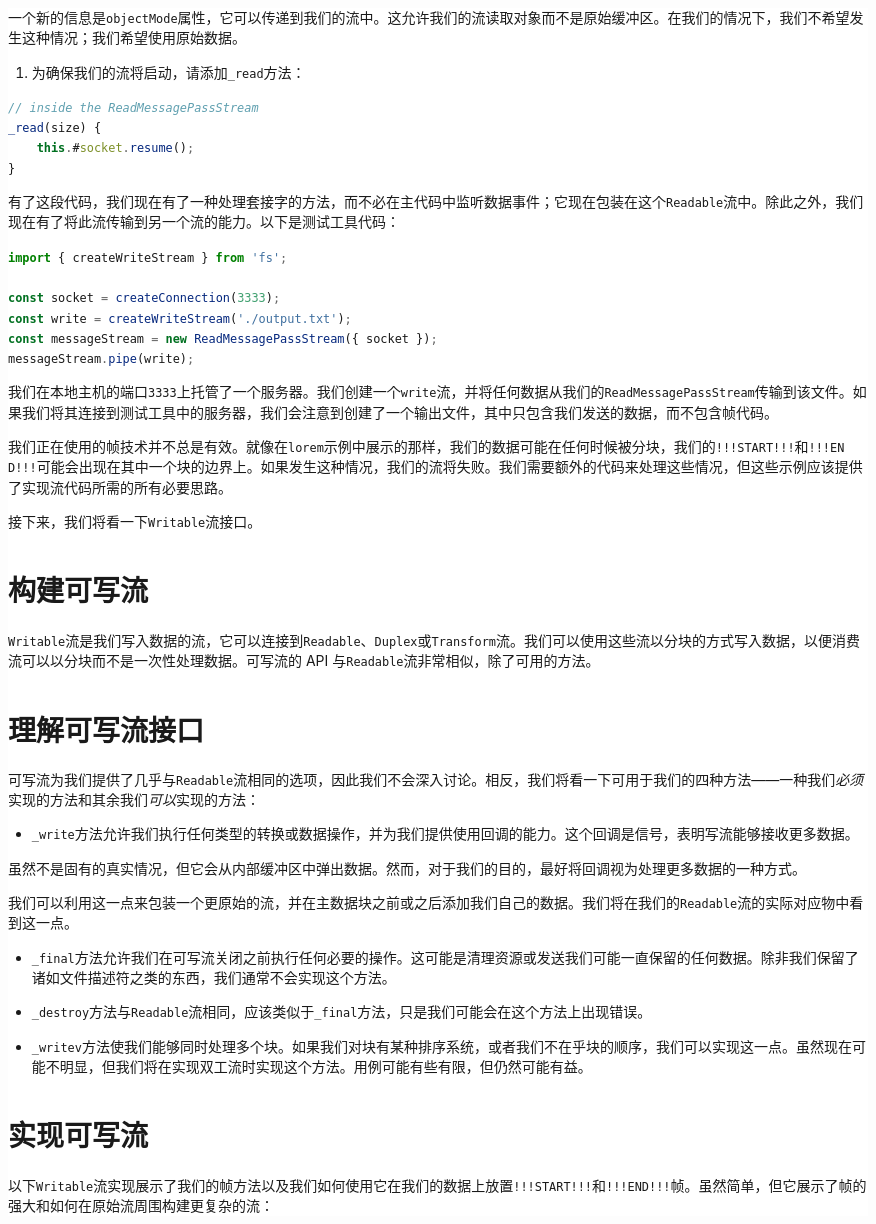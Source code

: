 一个新的信息是`objectMode`属性，它可以传递到我们的流中。这允许我们的流读取对象而不是原始缓冲区。在我们的情况下，我们不希望发生这种情况；我们希望使用原始数据。

1.  为确保我们的流将启动，请添加`_read`方法：

```js
// inside the ReadMessagePassStream
_read(size) {
    this.#socket.resume();
}
```

有了这段代码，我们现在有了一种处理套接字的方法，而不必在主代码中监听数据事件；它现在包装在这个`Readable`流中。除此之外，我们现在有了将此流传输到另一个流的能力。以下是测试工具代码：

```js
import { createWriteStream } from 'fs';

const socket = createConnection(3333);
const write = createWriteStream('./output.txt');
const messageStream = new ReadMessagePassStream({ socket });
messageStream.pipe(write);
```

我们在本地主机的端口`3333`上托管了一个服务器。我们创建一个`write`流，并将任何数据从我们的`ReadMessagePassStream`传输到该文件。如果我们将其连接到测试工具中的服务器，我们会注意到创建了一个输出文件，其中只包含我们发送的数据，而不包含帧代码。

我们正在使用的帧技术并不总是有效。就像在`lorem`示例中展示的那样，我们的数据可能在任何时候被分块，我们的`!!!START!!!`和`!!!END!!!`可能会出现在其中一个块的边界上。如果发生这种情况，我们的流将失败。我们需要额外的代码来处理这些情况，但这些示例应该提供了实现流代码所需的所有必要思路。

接下来，我们将看一下`Writable`流接口。

# 构建可写流

`Writable`流是我们写入数据的流，它可以连接到`Readable`、`Duplex`或`Transform`流。我们可以使用这些流以分块的方式写入数据，以便消费流可以以分块而不是一次性处理数据。可写流的 API 与`Readable`流非常相似，除了可用的方法。

# 理解可写流接口

可写流为我们提供了几乎与`Readable`流相同的选项，因此我们不会深入讨论。相反，我们将看一下可用于我们的四种方法——一种我们*必须*实现的方法和其余我们*可以*实现的方法：

+   `_write`方法允许我们执行任何类型的转换或数据操作，并为我们提供使用回调的能力。这个回调是信号，表明写流能够接收更多数据。

虽然不是固有的真实情况，但它会从内部缓冲区中弹出数据。然而，对于我们的目的，最好将回调视为处理更多数据的一种方式。

我们可以利用这一点来包装一个更原始的流，并在主数据块之前或之后添加我们自己的数据。我们将在我们的`Readable`流的实际对应物中看到这一点。

+   `_final`方法允许我们在可写流关闭之前执行任何必要的操作。这可能是清理资源或发送我们可能一直保留的任何数据。除非我们保留了诸如文件描述符之类的东西，我们通常不会实现这个方法。

+   `_destroy`方法与`Readable`流相同，应该类似于`_final`方法，只是我们可能会在这个方法上出现错误。

+   `_writev`方法使我们能够同时处理多个块。如果我们对块有某种排序系统，或者我们不在乎块的顺序，我们可以实现这一点。虽然现在可能不明显，但我们将在实现双工流时实现这个方法。用例可能有些有限，但仍然可能有益。

# 实现可写流

以下`Writable`流实现展示了我们的帧方法以及我们如何使用它在我们的数据上放置`!!!START!!!`和`!!!END!!!`帧。虽然简单，但它展示了帧的强大和如何在原始流周围构建更复杂的流：
